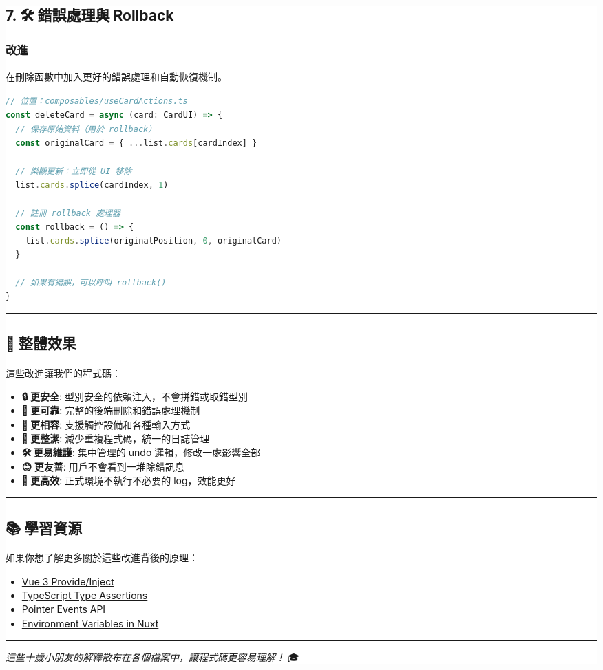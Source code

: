 ## 7. 🛠️ 錯誤處理與 Rollback

### 改進
在刪除函數中加入更好的錯誤處理和自動恢復機制。

```typescript
// 位置：composables/useCardActions.ts
const deleteCard = async (card: CardUI) => {
  // 保存原始資料（用於 rollback）
  const originalCard = { ...list.cards[cardIndex] }

  // 樂觀更新：立即從 UI 移除
  list.cards.splice(cardIndex, 1)

  // 註冊 rollback 處理器
  const rollback = () => {
    list.cards.splice(originalPosition, 0, originalCard)
  }

  // 如果有錯誤，可以呼叫 rollback()
}
```

---

## 🎯 整體效果

這些改進讓我們的程式碼：

- **🔒 更安全**: 型別安全的依賴注入，不會拼錯或取錯型別
- **🔄 更可靠**: 完整的後端刪除和錯誤處理機制
- **📱 更相容**: 支援觸控設備和各種輸入方式
- **🧹 更整潔**: 減少重複程式碼，統一的日誌管理
- **🛠️ 更易維護**: 集中管理的 undo 邏輯，修改一處影響全部
- **😊 更友善**: 用戶不會看到一堆除錯訊息
- **🚀 更高效**: 正式環境不執行不必要的 log，效能更好

---

## 📚 學習資源

如果你想了解更多關於這些改進背後的原理：

- [Vue 3 Provide/Inject](https://vuejs.org/guide/components/provide-inject.html)
- [TypeScript Type Assertions](https://www.typescriptlang.org/docs/handbook/2/everyday-types.html#type-assertions)
- [Pointer Events API](https://developer.mozilla.org/en-US/docs/Web/API/Pointer_events)
- [Environment Variables in Nuxt](https://nuxt.com/docs/guide/going-further/runtime-config)

---

*這些十歲小朋友的解釋散布在各個檔案中，讓程式碼更容易理解！* 🎓